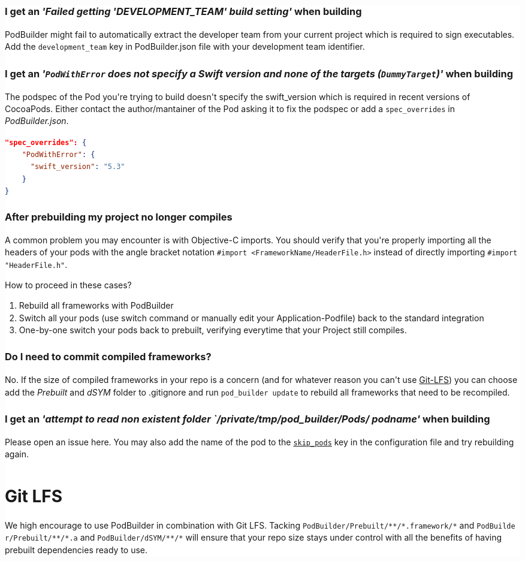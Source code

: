 ### **I get an _'Failed getting 'DEVELOPMENT_TEAM' build setting'_ when building**

PodBuilder might fail to automatically extract the developer team from your current project which is required to sign executables. Add the `development_team` key in PodBuilder.json file with your development team identifier.

### **I get an _'`PodWithError` does not specify a Swift version and none of the targets (`DummyTarget`)'_ when building**

The podspec of the Pod you're trying to build doesn't specify the swift_version which is required in recent versions of CocoaPods. Either contact the author/mantainer of the Pod asking it to fix the podspec or add a `spec_overrides` in _PodBuilder.json_.

```json
"spec_overrides": {
    "PodWithError": {
      "swift_version": "5.3"
    }
}
```

### **After prebuilding my project no longer compiles**

A common problem you may encounter is with Objective-C imports. You should verify that you're properly importing all the headers of your pods with the angle bracket notation `#import <FrameworkName/HeaderFile.h>` instead of directly importing `#import "HeaderFile.h"`.

How to proceed in these cases?
1. Rebuild all frameworks with PodBuilder
2. Switch all your pods (use switch command or manually edit your Application-Podfile) back to the standard integration
3. One-by-one switch your pods back to prebuilt, verifying everytime that your Project still compiles.


### **Do I need to commit compiled frameworks?**

No. If the size of compiled frameworks in your repo is a concern (and for whatever reason you can't use [Git-LFS](#git-lfs)) you can choose add the _Prebuilt_ and _dSYM_ folder to .gitignore and run `pod_builder update` to rebuild all frameworks that need to be recompiled.


### **I get an _'attempt to read non existent folder `/private/tmp/pod_builder/Pods/ podname'_ when building**

Please open an issue here. You may also add the name of the pod to the [`skip_pods`](#skip_pods) key in the configuration file and try rebuilding again.

# Git LFS

We high encourage to use PodBuilder in combination with Git LFS. Tacking `PodBuilder/Prebuilt/**/*.framework/*` and `PodBuilder/Prebuilt/**/*.a` and `PodBuilder/dSYM/**/*` will ensure that your repo size stays under control with all the benefits of having prebuilt dependencies ready to use.

